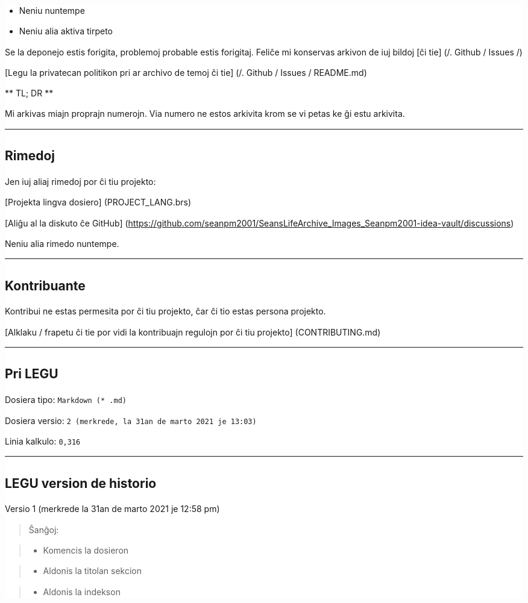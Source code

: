 * Neniu nuntempe

* Neniu alia aktiva tirpeto

Se la deponejo estis forigita, problemoj probable estis forigitaj. Feliĉe mi konservas arkivon de iuj bildoj [ĉi tie] (/. Github / Issues /)

[Legu la privatecan politikon pri ar archivo de temoj ĉi tie] (/. Github / Issues / README.md)

** TL; DR **

Mi arkivas miajn proprajn numerojn. Via numero ne estos arkivita krom se vi petas ke ĝi estu arkivita.

***

## Rimedoj

Jen iuj aliaj rimedoj por ĉi tiu projekto:

[Projekta lingva dosiero] (PROJECT_LANG.brs)

[Aliĝu al la diskuto ĉe GitHub] (https://github.com/seanpm2001/SeansLifeArchive_Images_Seanpm2001-idea-vault/discussions)

Neniu alia rimedo nuntempe.

***

## Kontribuante

Kontribui ne estas permesita por ĉi tiu projekto, ĉar ĉi tio estas persona projekto.

[Alklaku / frapetu ĉi tie por vidi la kontribuajn regulojn por ĉi tiu projekto] (CONTRIBUTING.md)

***

## Pri LEGU

Dosiera tipo: `Markdown (* .md)`

Dosiera versio: `2 (merkrede, la 31an de marto 2021 je 13:03)`

Linia kalkulo: `0,316`

***

## LEGU version de historio

Versio 1 (merkrede la 31an de marto 2021 je 12:58 pm)

> Ŝanĝoj:

> * Komencis la dosieron

> * Aldonis la titolan sekcion

> * Aldonis la indekson
